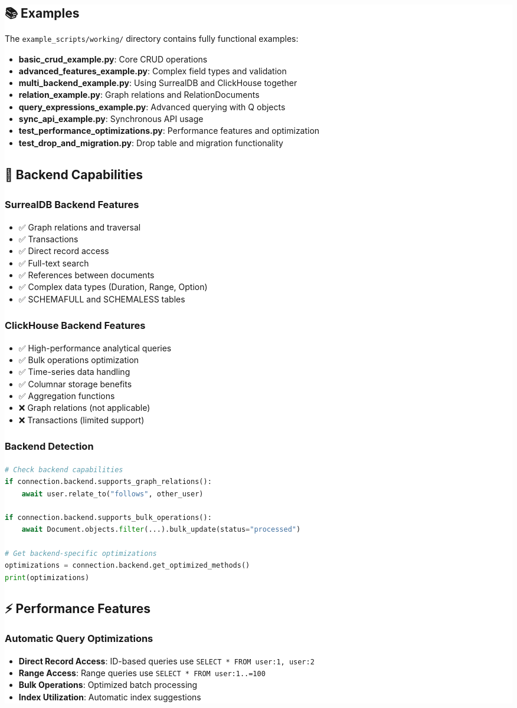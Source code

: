 ## 📚 Examples

The `example_scripts/working/` directory contains fully functional examples:

- **basic_crud_example.py**: Core CRUD operations
- **advanced_features_example.py**: Complex field types and validation
- **multi_backend_example.py**: Using SurrealDB and ClickHouse together
- **relation_example.py**: Graph relations and RelationDocuments
- **query_expressions_example.py**: Advanced querying with Q objects
- **sync_api_example.py**: Synchronous API usage
- **test_performance_optimizations.py**: Performance features and optimization
- **test_drop_and_migration.py**: Drop table and migration functionality

## 🔄 Backend Capabilities

### SurrealDB Backend Features
- ✅ Graph relations and traversal
- ✅ Transactions 
- ✅ Direct record access
- ✅ Full-text search
- ✅ References between documents
- ✅ Complex data types (Duration, Range, Option)
- ✅ SCHEMAFULL and SCHEMALESS tables

### ClickHouse Backend Features  
- ✅ High-performance analytical queries
- ✅ Bulk operations optimization
- ✅ Time-series data handling
- ✅ Columnar storage benefits
- ✅ Aggregation functions
- ❌ Graph relations (not applicable)
- ❌ Transactions (limited support)

### Backend Detection
```python
# Check backend capabilities
if connection.backend.supports_graph_relations():
    await user.relate_to("follows", other_user)

if connection.backend.supports_bulk_operations():
    await Document.objects.filter(...).bulk_update(status="processed")

# Get backend-specific optimizations
optimizations = connection.backend.get_optimized_methods()
print(optimizations)
```

## ⚡ Performance Features

### Automatic Query Optimizations
- **Direct Record Access**: ID-based queries use `SELECT * FROM user:1, user:2`
- **Range Access**: Range queries use `SELECT * FROM user:1..=100`
- **Bulk Operations**: Optimized batch processing
- **Index Utilization**: Automatic index suggestions
